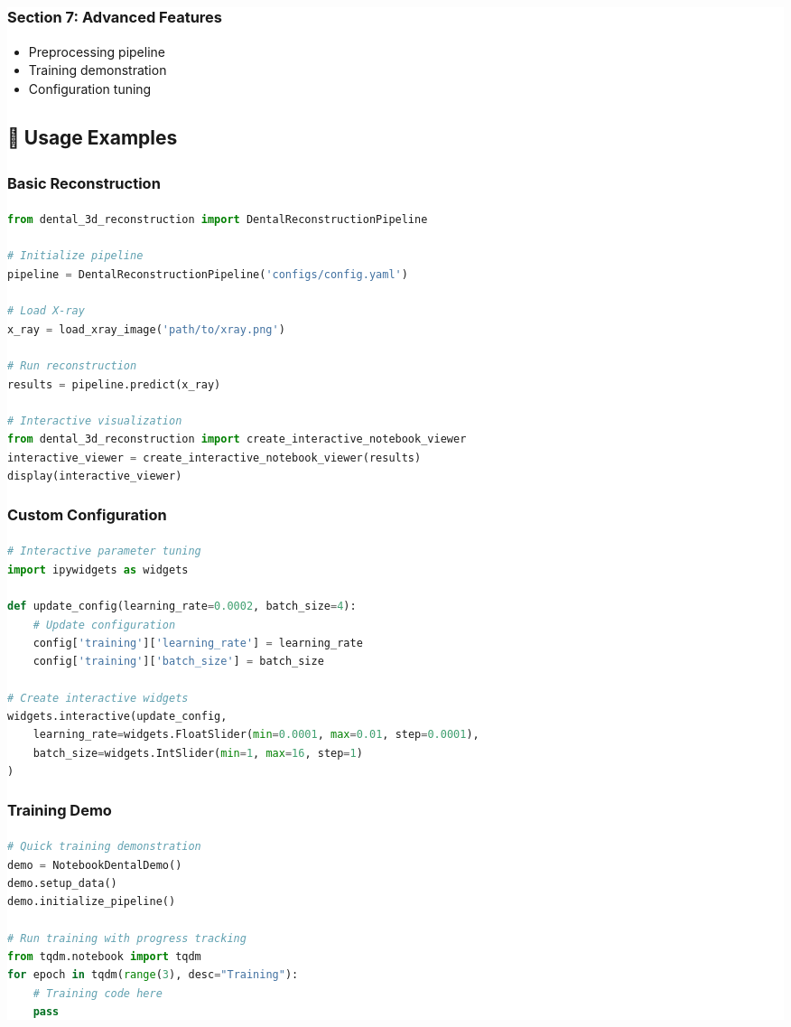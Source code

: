 ### Section 7: Advanced Features
- Preprocessing pipeline
- Training demonstration
- Configuration tuning

## 🎯 Usage Examples

### Basic Reconstruction

```python
from dental_3d_reconstruction import DentalReconstructionPipeline

# Initialize pipeline
pipeline = DentalReconstructionPipeline('configs/config.yaml')

# Load X-ray
x_ray = load_xray_image('path/to/xray.png')

# Run reconstruction
results = pipeline.predict(x_ray)

# Interactive visualization
from dental_3d_reconstruction import create_interactive_notebook_viewer
interactive_viewer = create_interactive_notebook_viewer(results)
display(interactive_viewer)
```

### Custom Configuration

```python
# Interactive parameter tuning
import ipywidgets as widgets

def update_config(learning_rate=0.0002, batch_size=4):
    # Update configuration
    config['training']['learning_rate'] = learning_rate
    config['training']['batch_size'] = batch_size
    
# Create interactive widgets
widgets.interactive(update_config,
    learning_rate=widgets.FloatSlider(min=0.0001, max=0.01, step=0.0001),
    batch_size=widgets.IntSlider(min=1, max=16, step=1)
)
```

### Training Demo

```python
# Quick training demonstration
demo = NotebookDentalDemo()
demo.setup_data()
demo.initialize_pipeline()

# Run training with progress tracking
from tqdm.notebook import tqdm
for epoch in tqdm(range(3), desc="Training"):
    # Training code here
    pass
```
